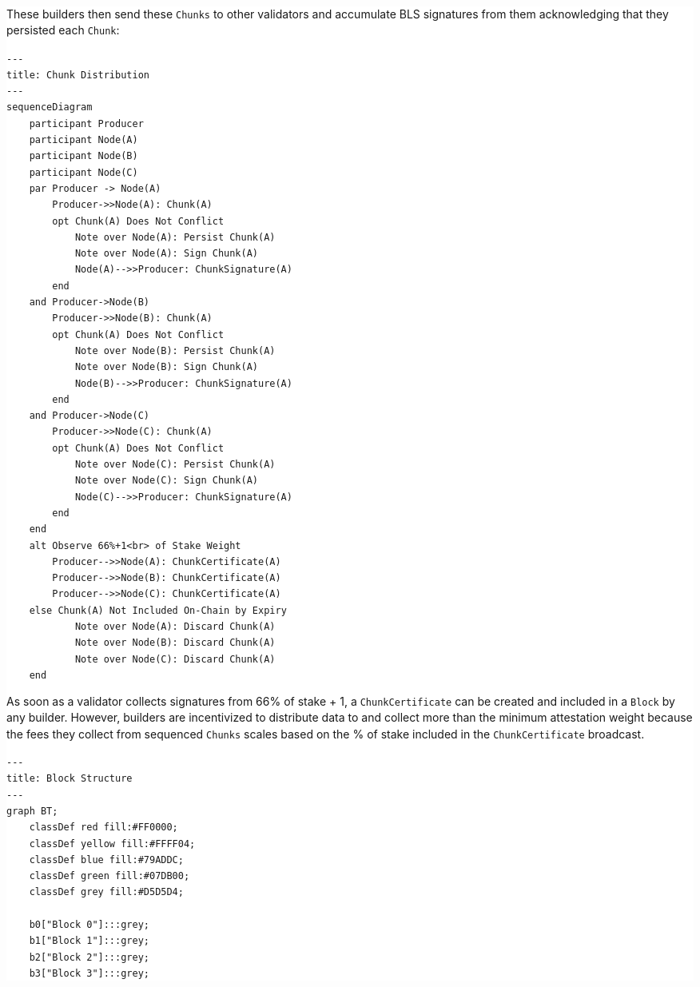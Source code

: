 These builders then send these `Chunks` to other validators and accumulate BLS signatures from them acknowledging that they persisted each `Chunk`:

```mermaid
---
title: Chunk Distribution
---
sequenceDiagram
    participant Producer
    participant Node(A)
    participant Node(B)
    participant Node(C)
    par Producer -> Node(A)
        Producer->>Node(A): Chunk(A)
        opt Chunk(A) Does Not Conflict
            Note over Node(A): Persist Chunk(A)
            Note over Node(A): Sign Chunk(A)
            Node(A)-->>Producer: ChunkSignature(A)
        end
    and Producer->Node(B)
        Producer->>Node(B): Chunk(A)
        opt Chunk(A) Does Not Conflict
            Note over Node(B): Persist Chunk(A)
            Note over Node(B): Sign Chunk(A)
            Node(B)-->>Producer: ChunkSignature(A)
        end
    and Producer->Node(C)
        Producer->>Node(C): Chunk(A)
        opt Chunk(A) Does Not Conflict
            Note over Node(C): Persist Chunk(A)
            Note over Node(C): Sign Chunk(A)
            Node(C)-->>Producer: ChunkSignature(A)
        end
    end
    alt Observe 66%+1<br> of Stake Weight
        Producer-->>Node(A): ChunkCertificate(A)
        Producer-->>Node(B): ChunkCertificate(A)
        Producer-->>Node(C): ChunkCertificate(A)
    else Chunk(A) Not Included On-Chain by Expiry
            Note over Node(A): Discard Chunk(A)
            Note over Node(B): Discard Chunk(A)
            Note over Node(C): Discard Chunk(A)
    end
```

As soon as a validator collects signatures from 66% of stake + 1, a `ChunkCertificate` can be created and included in a `Block` by any builder. However, builders are incentivized to distribute data to and collect more than the minimum attestation weight because the fees they collect from sequenced `Chunks` scales based on the % of stake included in the `ChunkCertificate` broadcast.

```mermaid
---
title: Block Structure
---
graph BT;
    classDef red fill:#FF0000;
    classDef yellow fill:#FFFF04;
    classDef blue fill:#79ADDC;
    classDef green fill:#07DB00;
    classDef grey fill:#D5D5D4;
    
    b0["Block 0"]:::grey;
    b1["Block 1"]:::grey;
    b2["Block 2"]:::grey;
    b3["Block 3"]:::grey;
```